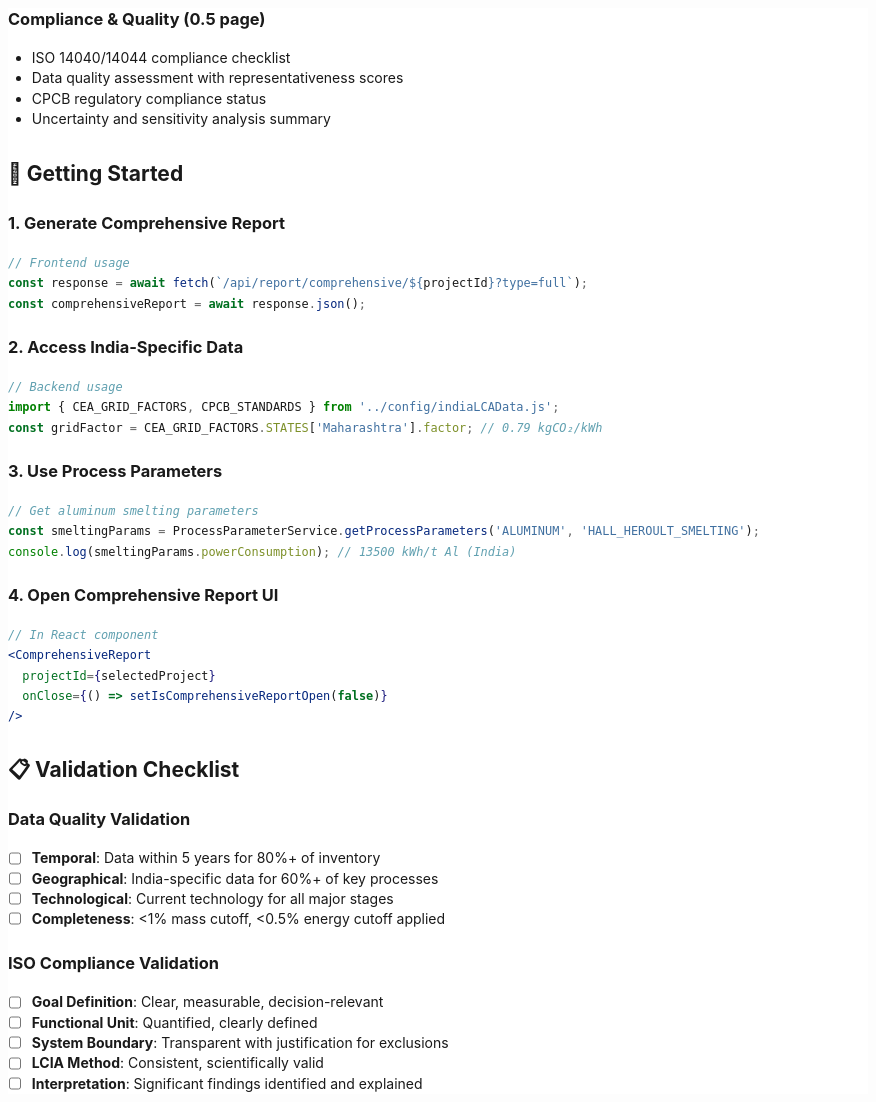 ### Compliance & Quality (0.5 page)
- ISO 14040/14044 compliance checklist
- Data quality assessment with representativeness scores
- CPCB regulatory compliance status
- Uncertainty and sensitivity analysis summary

## 🚀 Getting Started

### 1. Generate Comprehensive Report
```javascript
// Frontend usage
const response = await fetch(`/api/report/comprehensive/${projectId}?type=full`);
const comprehensiveReport = await response.json();
```

### 2. Access India-Specific Data
```javascript
// Backend usage
import { CEA_GRID_FACTORS, CPCB_STANDARDS } from '../config/indiaLCAData.js';
const gridFactor = CEA_GRID_FACTORS.STATES['Maharashtra'].factor; // 0.79 kgCO₂/kWh
```

### 3. Use Process Parameters
```javascript
// Get aluminum smelting parameters
const smeltingParams = ProcessParameterService.getProcessParameters('ALUMINUM', 'HALL_HEROULT_SMELTING');
console.log(smeltingParams.powerConsumption); // 13500 kWh/t Al (India)
```

### 4. Open Comprehensive Report UI
```jsx
// In React component
<ComprehensiveReport
  projectId={selectedProject}
  onClose={() => setIsComprehensiveReportOpen(false)}
/>
```

## 📋 Validation Checklist

### Data Quality Validation
- [ ] **Temporal**: Data within 5 years for 80%+ of inventory
- [ ] **Geographical**: India-specific data for 60%+ of key processes
- [ ] **Technological**: Current technology for all major stages
- [ ] **Completeness**: <1% mass cutoff, <0.5% energy cutoff applied

### ISO Compliance Validation
- [ ] **Goal Definition**: Clear, measurable, decision-relevant
- [ ] **Functional Unit**: Quantified, clearly defined
- [ ] **System Boundary**: Transparent with justification for exclusions
- [ ] **LCIA Method**: Consistent, scientifically valid
- [ ] **Interpretation**: Significant findings identified and explained
